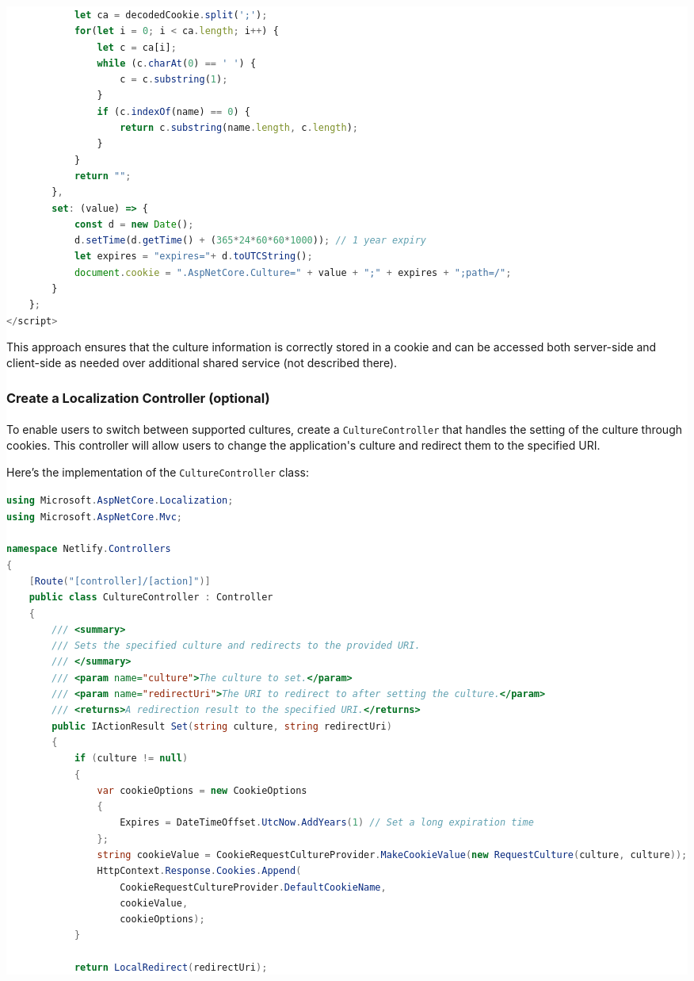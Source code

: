 ```javascript
            let ca = decodedCookie.split(';');
            for(let i = 0; i < ca.length; i++) {
                let c = ca[i];
                while (c.charAt(0) == ' ') {
                    c = c.substring(1);
                }
                if (c.indexOf(name) == 0) {
                    return c.substring(name.length, c.length);
                }
            }
            return "";
        },
        set: (value) => {
            const d = new Date();
            d.setTime(d.getTime() + (365*24*60*60*1000)); // 1 year expiry
            let expires = "expires="+ d.toUTCString();
            document.cookie = ".AspNetCore.Culture=" + value + ";" + expires + ";path=/";
        }
    };
</script>
```
This approach ensures that the culture information is correctly stored in a cookie and can be accessed both server-side and client-side as needed over additional shared service (not described there).

### Create a Localization Controller (optional)

To enable users to switch between supported cultures, create a `CultureController` that handles the setting of the culture through cookies. This controller will allow users to change the application's culture and redirect them to the specified URI.

Here’s the implementation of the `CultureController` class:

```csharp
using Microsoft.AspNetCore.Localization;
using Microsoft.AspNetCore.Mvc;

namespace Netlify.Controllers
{
    [Route("[controller]/[action]")]
    public class CultureController : Controller
    {
        /// <summary>
        /// Sets the specified culture and redirects to the provided URI.
        /// </summary>
        /// <param name="culture">The culture to set.</param>
        /// <param name="redirectUri">The URI to redirect to after setting the culture.</param>
        /// <returns>A redirection result to the specified URI.</returns>
        public IActionResult Set(string culture, string redirectUri)
        {
            if (culture != null)
            {
                var cookieOptions = new CookieOptions
                {
                    Expires = DateTimeOffset.UtcNow.AddYears(1) // Set a long expiration time
                };
                string cookieValue = CookieRequestCultureProvider.MakeCookieValue(new RequestCulture(culture, culture));
                HttpContext.Response.Cookies.Append(
                    CookieRequestCultureProvider.DefaultCookieName,
                    cookieValue,
                    cookieOptions);
            }

            return LocalRedirect(redirectUri);
```
